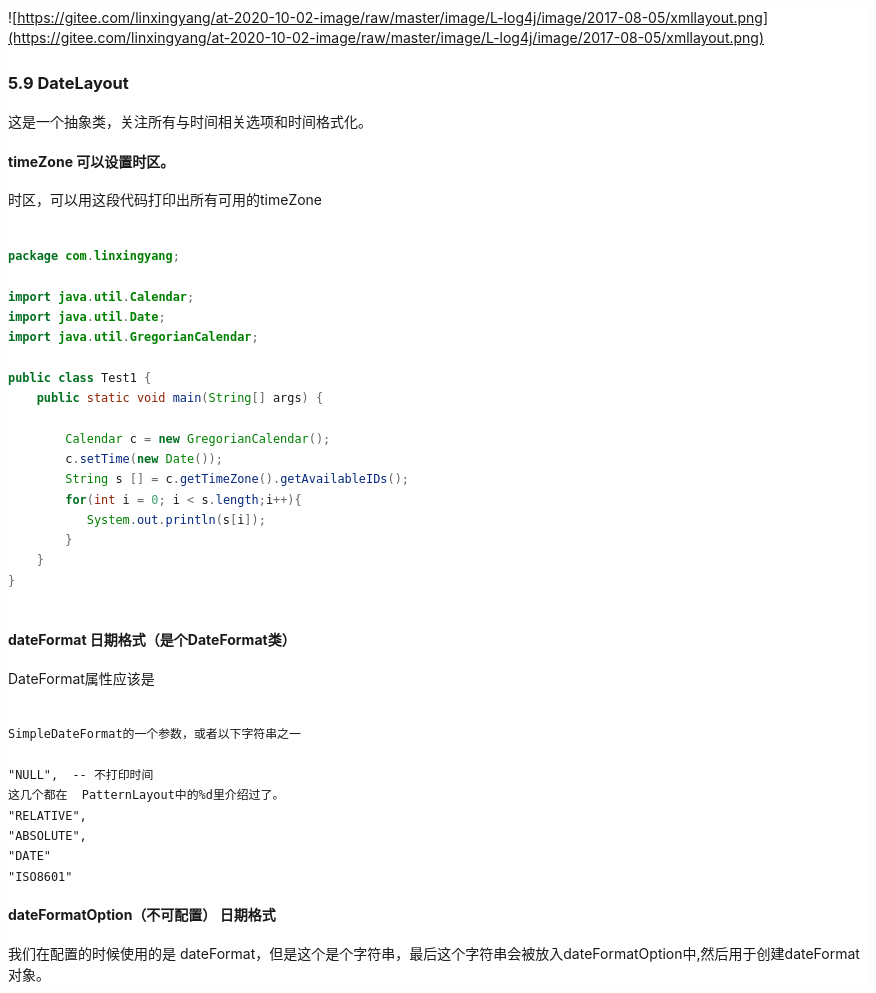 ```xml


```

![https://gitee.com/linxingyang/at-2020-10-02-image/raw/master/image/L-log4j/image/2017-08-05/xmllayout.png](https://gitee.com/linxingyang/at-2020-10-02-image/raw/master/image/L-log4j/image/2017-08-05/xmllayout.png)

### 5.9 DateLayout ###

这是一个抽象类，关注所有与时间相关选项和时间格式化。

#### timeZone 可以设置时区。 ####

时区，可以用这段代码打印出所有可用的timeZone

```java

package com.linxingyang;

import java.util.Calendar;
import java.util.Date;
import java.util.GregorianCalendar;

public class Test1 {
	public static void main(String[] args) {
		
        Calendar c = new GregorianCalendar();  
        c.setTime(new Date());  
        String s [] = c.getTimeZone().getAvailableIDs();  
        for(int i = 0; i < s.length;i++){  
           System.out.println(s[i]);  
        }  
	}
}
	
```

#### dateFormat 日期格式（是个DateFormat类） ####

DateFormat属性应该是  

```

SimpleDateFormat的一个参数，或者以下字符串之一

"NULL",  -- 不打印时间
这几个都在  PatternLayout中的%d里介绍过了。
"RELATIVE", 
"ABSOLUTE", 
"DATE"  
"ISO8601"

```

#### dateFormatOption（不可配置） 日期格式 ####
我们在配置的时候使用的是 dateFormat，但是这个是个字符串，最后这个字符串会被放入dateFormatOption中,然后用于创建dateFormat对象。
